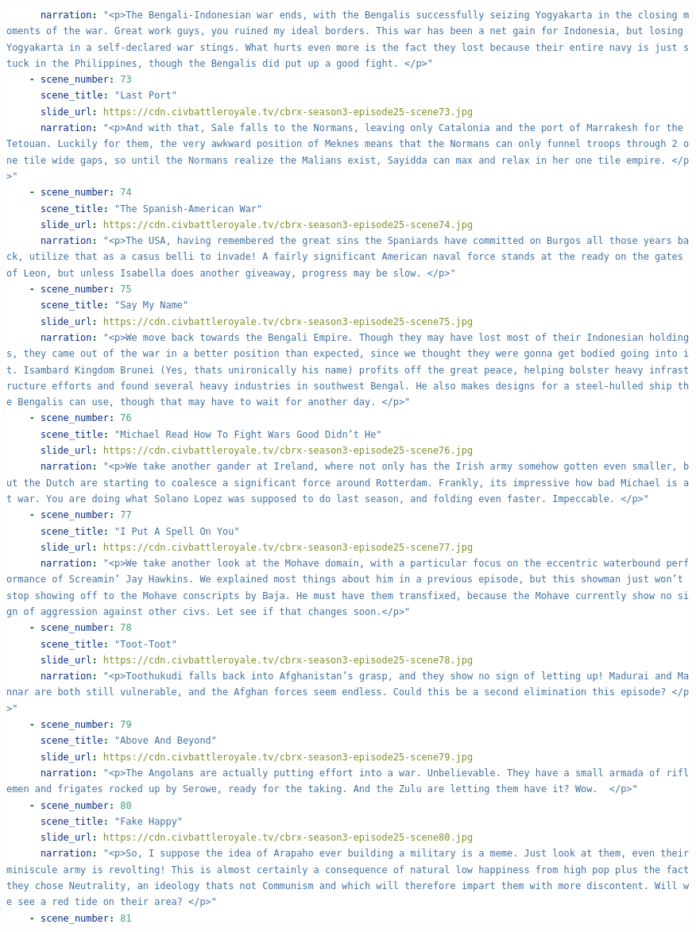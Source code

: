 ```yaml
      narration: "<p>The Bengali-Indonesian war ends, with the Bengalis successfully seizing Yogyakarta in the closing moments of the war. Great work guys, you ruined my ideal borders. This war has been a net gain for Indonesia, but losing Yogyakarta in a self-declared war stings. What hurts even more is the fact they lost because their entire navy is just stuck in the Philippines, though the Bengalis did put up a good fight. </p>"
    - scene_number: 73
      scene_title: "Last Port"
      slide_url: https://cdn.civbattleroyale.tv/cbrx-season3-episode25-scene73.jpg
      narration: "<p>And with that, Sale falls to the Normans, leaving only Catalonia and the port of Marrakesh for the Tetouan. Luckily for them, the very awkward position of Meknes means that the Normans can only funnel troops through 2 one tile wide gaps, so until the Normans realize the Malians exist, Sayidda can max and relax in her one tile empire. </p>"
    - scene_number: 74
      scene_title: "The Spanish-American War"
      slide_url: https://cdn.civbattleroyale.tv/cbrx-season3-episode25-scene74.jpg
      narration: "<p>The USA, having remembered the great sins the Spaniards have committed on Burgos all those years back, utilize that as a casus belli to invade! A fairly significant American naval force stands at the ready on the gates of Leon, but unless Isabella does another giveaway, progress may be slow. </p>"
    - scene_number: 75
      scene_title: "Say My Name"
      slide_url: https://cdn.civbattleroyale.tv/cbrx-season3-episode25-scene75.jpg
      narration: "<p>We move back towards the Bengali Empire. Though they may have lost most of their Indonesian holdings, they came out of the war in a better position than expected, since we thought they were gonna get bodied going into it. Isambard Kingdom Brunei (Yes, thats unironically his name) profits off the great peace, helping bolster heavy infrastructure efforts and found several heavy industries in southwest Bengal. He also makes designs for a steel-hulled ship the Bengalis can use, though that may have to wait for another day. </p>"
    - scene_number: 76
      scene_title: "Michael Read How To Fight Wars Good Didn’t He"
      slide_url: https://cdn.civbattleroyale.tv/cbrx-season3-episode25-scene76.jpg
      narration: "<p>We take another gander at Ireland, where not only has the Irish army somehow gotten even smaller, but the Dutch are starting to coalesce a significant force around Rotterdam. Frankly, its impressive how bad Michael is at war. You are doing what Solano Lopez was supposed to do last season, and folding even faster. Impeccable. </p>"
    - scene_number: 77
      scene_title: "I Put A Spell On You"
      slide_url: https://cdn.civbattleroyale.tv/cbrx-season3-episode25-scene77.jpg
      narration: "<p>We take another look at the Mohave domain, with a particular focus on the eccentric waterbound performance of Screamin’ Jay Hawkins. We explained most things about him in a previous episode, but this showman just won’t stop showing off to the Mohave conscripts by Baja. He must have them transfixed, because the Mohave currently show no sign of aggression against other civs. Let see if that changes soon.</p>"
    - scene_number: 78
      scene_title: "Toot-Toot"
      slide_url: https://cdn.civbattleroyale.tv/cbrx-season3-episode25-scene78.jpg
      narration: "<p>Toothukudi falls back into Afghanistan’s grasp, and they show no sign of letting up! Madurai and Mannar are both still vulnerable, and the Afghan forces seem endless. Could this be a second elimination this episode? </p>"
    - scene_number: 79
      scene_title: "Above And Beyond"
      slide_url: https://cdn.civbattleroyale.tv/cbrx-season3-episode25-scene79.jpg
      narration: "<p>The Angolans are actually putting effort into a war. Unbelievable. They have a small armada of riflemen and frigates rocked up by Serowe, ready for the taking. And the Zulu are letting them have it? Wow.  </p>"
    - scene_number: 80
      scene_title: "Fake Happy"
      slide_url: https://cdn.civbattleroyale.tv/cbrx-season3-episode25-scene80.jpg
      narration: "<p>So, I suppose the idea of Arapaho ever building a military is a meme. Just look at them, even their miniscule army is revolting! This is almost certainly a consequence of natural low happiness from high pop plus the fact they chose Neutrality, an ideology thats not Communism and which will therefore impart them with more discontent. Will we see a red tide on their area? </p>"
    - scene_number: 81
```